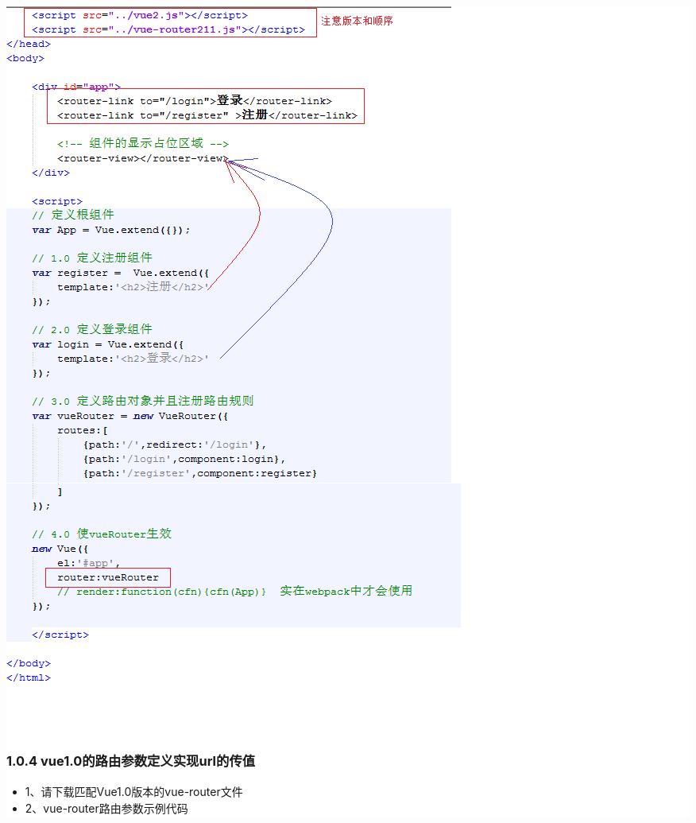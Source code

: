    ![d4-2.png](imgs/d4-2.png "")
   
### 1.0.4 vue1.0的路由参数定义实现url的传值
   - 1、请下载匹配Vue1.0版本的vue-router文件
   - 2、vue-router路由参数示例代码
